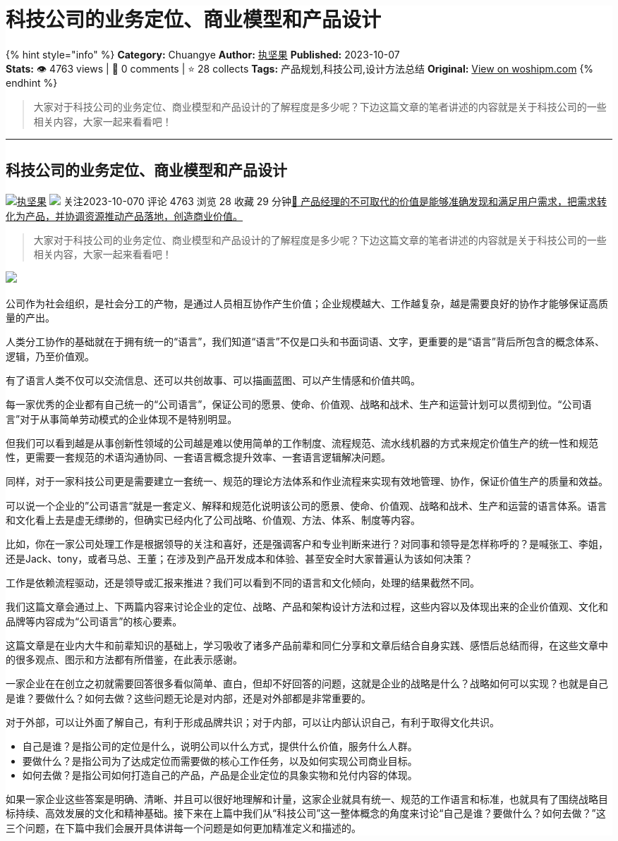 # 科技公司的业务定位、商业模型和产品设计
{% hint style="info" %}
**Category:** Chuangye
**Author:** [执坚果](https://www.woshipm.com/u/1540455)
**Published:** 2023-10-07  
**Stats:** 👁️ 4763 views | 💬 0 comments | ⭐ 28 collects
**Tags:** 产品规划,科技公司,设计方法总结
**Original:** [View on woshipm.com](https://www.woshipm.com/chuangye/5914923.html)
{% endhint %}
> 大家对于科技公司的业务定位、商业模型和产品设计的了解程度是多少呢？下边这篇文章的笔者讲述的内容就是关于科技公司的一些相关内容，大家一起来看看吧！

---

## 科技公司的业务定位、商业模型和产品设计

[![](https://static.woshipm.com/view/woshipm_api_def_20231005204547_1969.jpg?imageView2/1/w/72/h/72/q/100)](https://www.woshipm.com/u/1540455)[执坚果](https://www.woshipm.com/u/1540455) ![](https://static.woshipm.com/tag/1101_1@2x.png) 关注2023-10-070 评论 4763 浏览 28 收藏 29 分钟[🔗 产品经理的不可取代的价值是能够准确发现和满足用户需求，把需求转化为产品，并协调资源推动产品落地，创造商业价值。](https://ke.qidianla.com/courses/90pm)

> 大家对于科技公司的业务定位、商业模型和产品设计的了解程度是多少呢？下边这篇文章的笔者讲述的内容就是关于科技公司的一些相关内容，大家一起来看看吧！

![](https://image.woshipm.com/2023/04/14/e76d762c-da8e-11ed-a86f-00163e0b5ff3.jpg)

公司作为社会组织，是社会分工的产物，是通过人员相互协作产生价值；企业规模越大、工作越复杂，越是需要良好的协作才能够保证高质量的产出。

人类分工协作的基础就在于拥有统一的“语言”，我们知道“语言”不仅是口头和书面词语、文字，更重要的是“语言”背后所包含的概念体系、逻辑，乃至价值观。

有了语言人类不仅可以交流信息、还可以共创故事、可以描画蓝图、可以产生情感和价值共鸣。

每一家优秀的企业都有自己统一的“公司语言”，保证公司的愿景、使命、价值观、战略和战术、生产和运营计划可以贯彻到位。“公司语言”对于从事简单劳动模式的企业体现不是特别明显。

但我们可以看到越是从事创新性领域的公司越是难以使用简单的工作制度、流程规范、流水线机器的方式来规定价值生产的统一性和规范性，更需要一套规范的术语沟通协同、一套语言概念提升效率、一套语言逻辑解决问题。

同样，对于一家科技公司更是需要建立一套统一、规范的理论方法体系和作业流程来实现有效地管理、协作，保证价值生产的质量和效益。

可以说一个企业的”公司语言“就是一套定义、解释和规范化说明该公司的愿景、使命、价值观、战略和战术、生产和运营的语言体系。语言和文化看上去是虚无缥缈的，但确实已经内化了公司战略、价值观、方法、体系、制度等内容。

比如，你在一家公司处理工作是根据领导的关注和喜好，还是强调客户和专业判断来进行？对同事和领导是怎样称呼的？是喊张工、李姐，还是Jack、tony，或者马总、王董；在涉及到产品开发成本和体验、甚至安全时大家普遍认为该如何决策？

工作是依赖流程驱动，还是领导或汇报来推进？我们可以看到不同的语言和文化倾向，处理的结果截然不同。

我们这篇文章会通过上、下两篇内容来讨论企业的定位、战略、产品和架构设计方法和过程，这些内容以及体现出来的企业价值观、文化和品牌等内容成为“公司语言”的核心要素。

这篇文章是在业内大牛和前辈知识的基础上，学习吸收了诸多产品前辈和同仁分享和文章后结合自身实践、感悟后总结而得，在这些文章中的很多观点、图示和方法都有所借鉴，在此表示感谢。

一家企业在在创立之初就需要回答很多看似简单、直白，但却不好回答的问题，这就是企业的战略是什么？战略如何可以实现？也就是自己是谁？要做什么？如何去做？这些问题无论是对内部，还是对外部都是非常重要的。

对于外部，可以让外面了解自己，有利于形成品牌共识；对于内部，可以让内部认识自己，有利于取得文化共识。

*   自己是谁？是指公司的定位是什么，说明公司以什么方式，提供什么价值，服务什么人群。
*   要做什么？是指公司为了达成定位而需要做的核心工作任务，以及如何实现公司商业目标。
*   如何去做？是指公司如何打造自己的产品，产品是企业定位的具象实物和兑付内容的体现。

如果一家企业这些答案是明确、清晰、并且可以很好地理解和计量，这家企业就具有统一、规范的工作语言和标准，也就具有了围绕战略目标持续、高效发展的文化和精神基础。接下来在上篇中我们从“科技公司”这一整体概念的角度来讨论“自己是谁？要做什么？如何去做？”这三个问题，在下篇中我们会展开具体讲每一个问题是如何更加精准定义和描述的。
